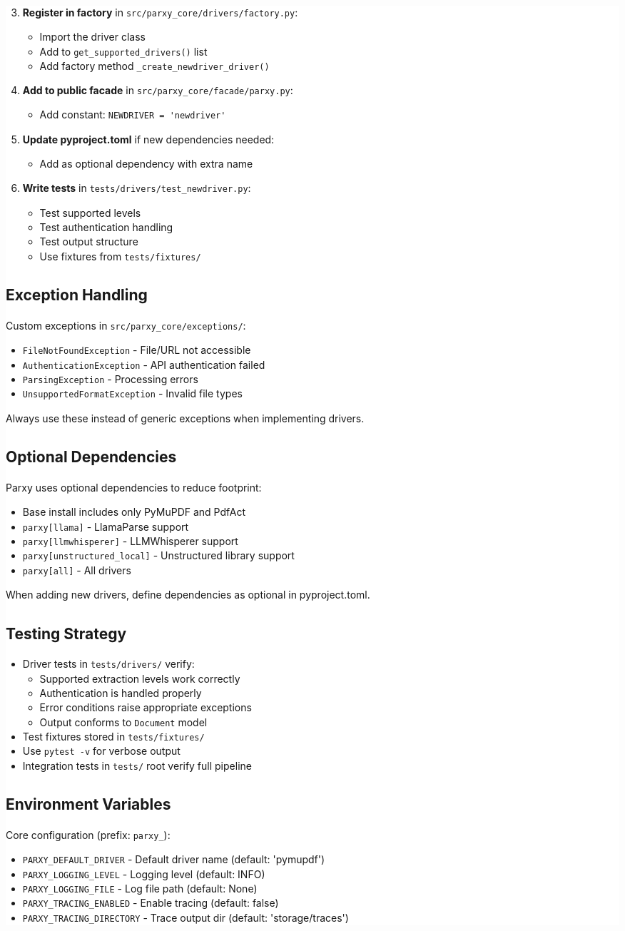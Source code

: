 3. **Register in factory** in `src/parxy_core/drivers/factory.py`:
   - Import the driver class
   - Add to `get_supported_drivers()` list
   - Add factory method `_create_newdriver_driver()`

4. **Add to public facade** in `src/parxy_core/facade/parxy.py`:
   - Add constant: `NEWDRIVER = 'newdriver'`

5. **Update pyproject.toml** if new dependencies needed:
   - Add as optional dependency with extra name

6. **Write tests** in `tests/drivers/test_newdriver.py`:
   - Test supported levels
   - Test authentication handling
   - Test output structure
   - Use fixtures from `tests/fixtures/`

## Exception Handling

Custom exceptions in `src/parxy_core/exceptions/`:
- `FileNotFoundException` - File/URL not accessible
- `AuthenticationException` - API authentication failed
- `ParsingException` - Processing errors
- `UnsupportedFormatException` - Invalid file types

Always use these instead of generic exceptions when implementing drivers.

## Optional Dependencies

Parxy uses optional dependencies to reduce footprint:
- Base install includes only PyMuPDF and PdfAct
- `parxy[llama]` - LlamaParse support
- `parxy[llmwhisperer]` - LLMWhisperer support
- `parxy[unstructured_local]` - Unstructured library support
- `parxy[all]` - All drivers

When adding new drivers, define dependencies as optional in pyproject.toml.

## Testing Strategy

- Driver tests in `tests/drivers/` verify:
  - Supported extraction levels work correctly
  - Authentication is handled properly
  - Error conditions raise appropriate exceptions
  - Output conforms to `Document` model
- Test fixtures stored in `tests/fixtures/`
- Use `pytest -v` for verbose output
- Integration tests in `tests/` root verify full pipeline

## Environment Variables

Core configuration (prefix: `parxy_`):
- `PARXY_DEFAULT_DRIVER` - Default driver name (default: 'pymupdf')
- `PARXY_LOGGING_LEVEL` - Logging level (default: INFO)
- `PARXY_LOGGING_FILE` - Log file path (default: None)
- `PARXY_TRACING_ENABLED` - Enable tracing (default: false)
- `PARXY_TRACING_DIRECTORY` - Trace output dir (default: 'storage/traces')
